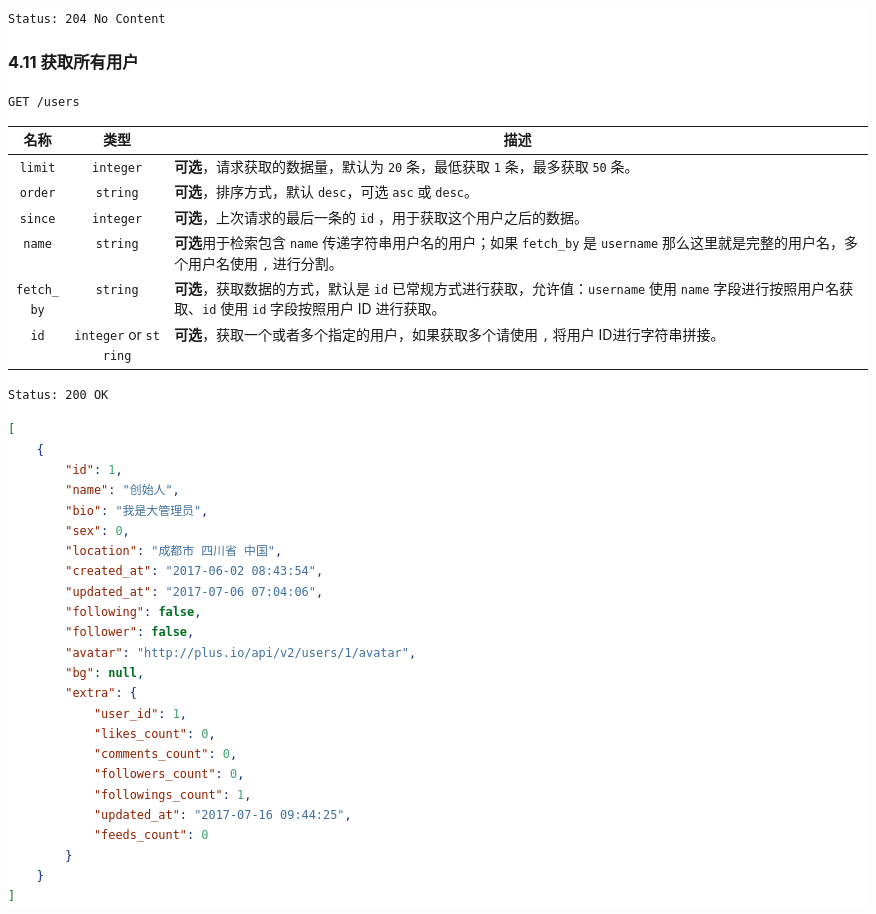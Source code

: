 ```
Status: 204 No Content
```



### 4.11 获取所有用户

```
GET /users
```

|    名称    |         类型          | 描述                                                         |
| :--------: | :-------------------: | ------------------------------------------------------------ |
|  `limit`   |       `integer`       | **可选**，请求获取的数据量，默认为 `20` 条，最低获取 `1` 条，最多获取 `50` 条。 |
|  `order`   |       `string`        | **可选**，排序方式，默认 `desc`，可选 `asc` 或 `desc`。      |
|  `since`   |       `integer`       | **可选**，上次请求的最后一条的 `id` ，用于获取这个用户之后的数据。 |
|   `name`   |       `string`        | **可选**用于检索包含 `name` 传递字符串用户名的用户；如果 `fetch_by` 是 `username` 那么这里就是完整的用户名，多个用户名使用 `,` 进行分割。 |
| `fetch_by` |       `string`        | **可选**，获取数据的方式，默认是 `id` 已常规方式进行获取，允许值：`username` 使用 `name` 字段进行按照用户名获取、`id` 使用 `id` 字段按照用户 ID 进行获取。 |
|    `id`    | `integer` or `string` | **可选**，获取一个或者多个指定的用户，如果获取多个请使用 `,` 将用户 ID进行字符串拼接。 |

```
Status: 200 OK
```

```json
[
    {
        "id": 1,
        "name": "创始人",
        "bio": "我是大管理员",
        "sex": 0,
        "location": "成都市 四川省 中国",
        "created_at": "2017-06-02 08:43:54",
        "updated_at": "2017-07-06 07:04:06",
        "following": false,
        "follower": false,
        "avatar": "http://plus.io/api/v2/users/1/avatar",
        "bg": null,
        "extra": {
            "user_id": 1,
            "likes_count": 0,
            "comments_count": 0,
            "followers_count": 0,
            "followings_count": 1,
            "updated_at": "2017-07-16 09:44:25",
            "feeds_count": 0
        }
    }
]
```
